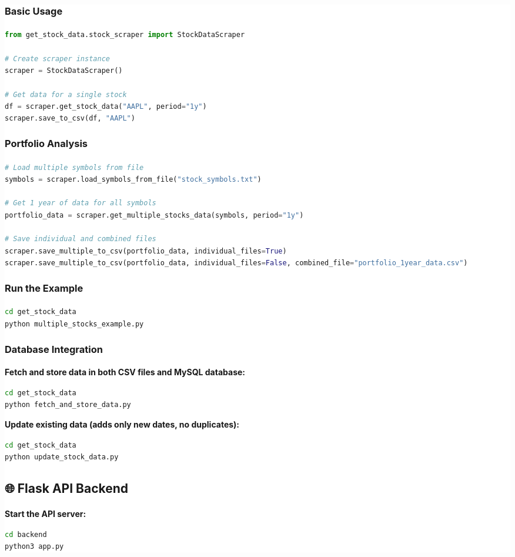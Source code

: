 ### Basic Usage

```python
from get_stock_data.stock_scraper import StockDataScraper

# Create scraper instance
scraper = StockDataScraper()

# Get data for a single stock
df = scraper.get_stock_data("AAPL", period="1y")
scraper.save_to_csv(df, "AAPL")
```

### Portfolio Analysis

```python
# Load multiple symbols from file
symbols = scraper.load_symbols_from_file("stock_symbols.txt")

# Get 1 year of data for all symbols
portfolio_data = scraper.get_multiple_stocks_data(symbols, period="1y")

# Save individual and combined files
scraper.save_multiple_to_csv(portfolio_data, individual_files=True)
scraper.save_multiple_to_csv(portfolio_data, individual_files=False, combined_file="portfolio_1year_data.csv")
```

### Run the Example

```bash
cd get_stock_data
python multiple_stocks_example.py
```

### Database Integration

**Fetch and store data in both CSV files and MySQL database:**
```bash
cd get_stock_data
python fetch_and_store_data.py
```

**Update existing data (adds only new dates, no duplicates):**
```bash
cd get_stock_data
python update_stock_data.py
```

## 🌐 Flask API Backend

**Start the API server:**
```bash
cd backend
python3 app.py
```
